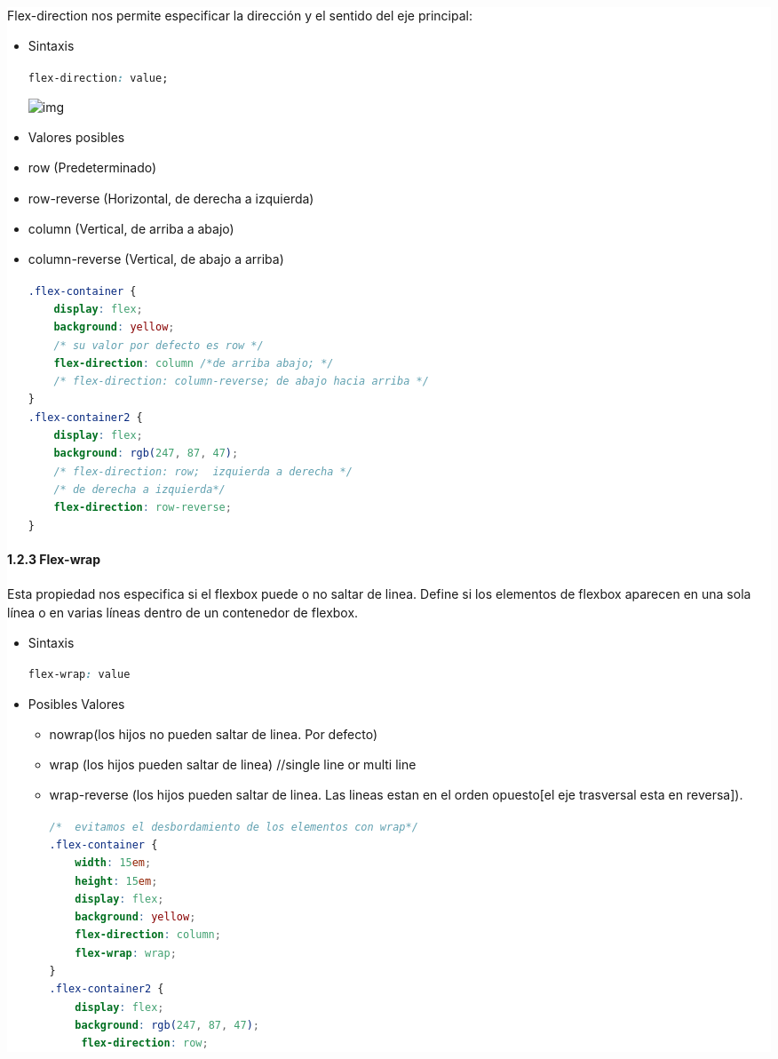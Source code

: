 Flex-direction nos permite especificar la dirección y el sentido del eje principal:

- Sintaxis

  ```css
  flex-direction: value;
  ```

  ![img](https://miro.medium.com/max/529/1*p9RKQ08zFMn01OOUkPoa1g.png)

- Valores posibles
  
- row (Predeterminado)
  
- row-reverse (Horizontal, de derecha a izquierda)
  
- column (Vertical, de arriba a abajo)
  
- column-reverse (Vertical, de abajo a arriba)
  
    
    
    ```css
    .flex-container {
        display: flex;
        background: yellow;
        /* su valor por defecto es row */
        flex-direction: column /*de arriba abajo; */
        /* flex-direction: column-reverse; de abajo hacia arriba */
    }
    .flex-container2 {
        display: flex;
        background: rgb(247, 87, 47);
        /* flex-direction: row;  izquierda a derecha */
        /* de derecha a izquierda*/ 
        flex-direction: row-reverse;
    }
    ```

#### **1.2.3 Flex-wrap**

Esta propiedad nos especifica si el flexbox puede o no saltar de linea. Define si los elementos de flexbox aparecen en una sola línea o en varias líneas dentro de un contenedor de flexbox.

- Sintaxis

  ```css
  flex-wrap: value
  ```

- Posibles Valores
  - nowrap(los hijos no pueden saltar de linea. Por defecto)

  - wrap (los hijos pueden saltar de linea) //single line or multi line

  - wrap-reverse (los hijos pueden saltar de linea. Las lineas estan en el orden opuesto[el eje trasversal esta en reversa]).

    ```css
    /*  evitamos el desbordamiento de los elementos con wrap*/
    .flex-container {
        width: 15em;
        height: 15em;
        display: flex;
        background: yellow;
        flex-direction: column;
        flex-wrap: wrap;
    }
    .flex-container2 {
        display: flex;
        background: rgb(247, 87, 47);
         flex-direction: row;